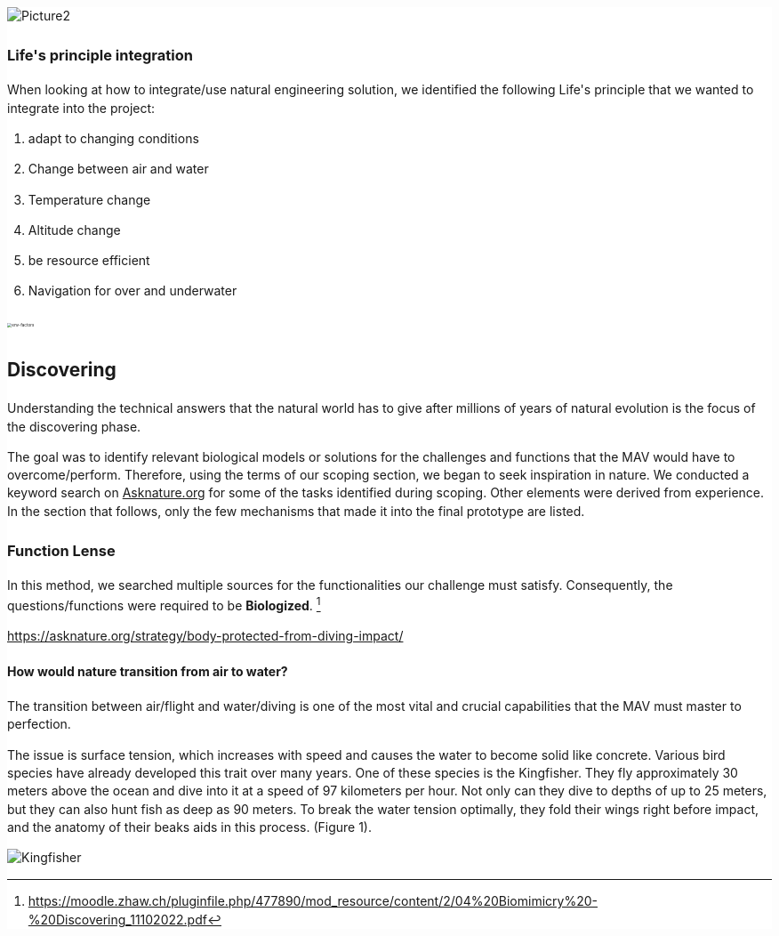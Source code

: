 
![Picture2](C:\Users\Loup\Desktop\MAV-Bionics\Picture2.png)



### Life's principle integration

When looking at how to integrate/use natural engineering solution, we identified the following Life's principle that we wanted to integrate into the project:

1. adapt to changing conditions

2. Change between air and water

3. Temperature change

4. Altitude change

5. be resource efficient

6. Navigation for over and underwater

<img src="C:\Users\Loup\Documents\GitHub\bionic-MAV-MD-report\MAV-Bionics\env-factors.png" alt="env-factors" style="zoom:33%;" />

## Discovering

Understanding the technical answers that the natural world has to give after millions of years of natural evolution is the focus of the discovering phase.

The goal was to identify relevant biological models or solutions for the challenges and functions that the MAV would have to overcome/perform. Therefore, using the terms of our scoping section, we began to seek inspiration in nature. We conducted a keyword search on [Asknature.org](https://asknature.org/) for some of the tasks identified during scoping. Other elements were derived from experience. In the section that follows, only the few mechanisms that made it into the final prototype are listed.

### Function Lense
In this method, we searched multiple sources for the functionalities our challenge must satisfy.
Consequently, the questions/functions were required to be **Biologized**. [^1]

[^1]: https://moodle.zhaw.ch/pluginfile.php/477890/mod_resource/content/2/04%20Biomimicry%20-%20Discovering_11102022.pdf


https://asknature.org/strategy/body-protected-from-diving-impact/
#### How would nature transition from air to water?
The transition between air/flight and water/diving is one of the most vital and crucial capabilities that the MAV must master to perfection.

The issue is surface tension, which increases with speed and causes the water to become solid like concrete. Various bird species have already developed this trait over many years. One of these species is the Kingfisher. They fly approximately 30 meters above the ocean and dive into it at a speed of 97 kilometers per hour. Not only can they dive to depths of up to 25 meters, but they can also hunt fish as deep as 90 meters. To break the water tension optimally, they fold their wings right before impact, and the anatomy of their beaks aids in this process. (Figure 1).

![Kingfisher](https://www.earthtouchnews.com/media/1515869/kingfisher1_2015_10_23.jpg)


[^4]: https://www.discoverwildlife.com/animal-facts/what-is-echolocation/
[^6]: https://asknature.org/strategy/spiders-surf-on-electric-fields/
[^8]: https://asknature.org/strategy/fur-keeps-heat-in-and-cold-water-out/
[^9]: https://www.cambridge.org/core/journals/international-journal-of-astrobiology/article/adaptations-to-environmental-extremes-by-multicellular-organisms/788142428590F0D32F24F139CA20B9B4
[^10]: https://asknature.org/strategy/worm-tolerates-temperature-gradient-of-140-deg-f/
[^11]: https://asknature.org/strategy/spongey-cranium-absorbs-impact/
[^12]: https://asknature.org/strategy/diatoms-build-glass-houses-that-are-stable-and-strong/
[^13]: https://asknature.org/strategy/glass-skeleton-is-tough-yet-flexible/
[^14]: https://moodle.zhaw.ch/pluginfile.php/477890/mod_resource/content/2/04%20Biomimicry%20-%20Discovering_11102022.pdf
[^15]: https://asknature.org/strategy/swim-bladder-helps-maintain-buoyancy/
[^16]: https://www.scientificamerican.com/article/floating-with-a-swim-bladder/
[^17]: https://www.britannica.com/science/swim-bladder
[^18]: https://asknature.org/strategy/collision-detection-in-a-swarm/
[^19]: https://www.thoughtco.com/how-honey-bees-communicate-1968098
[^20]: https://asknature.org/strategy/collaborating-for-group-decisions/